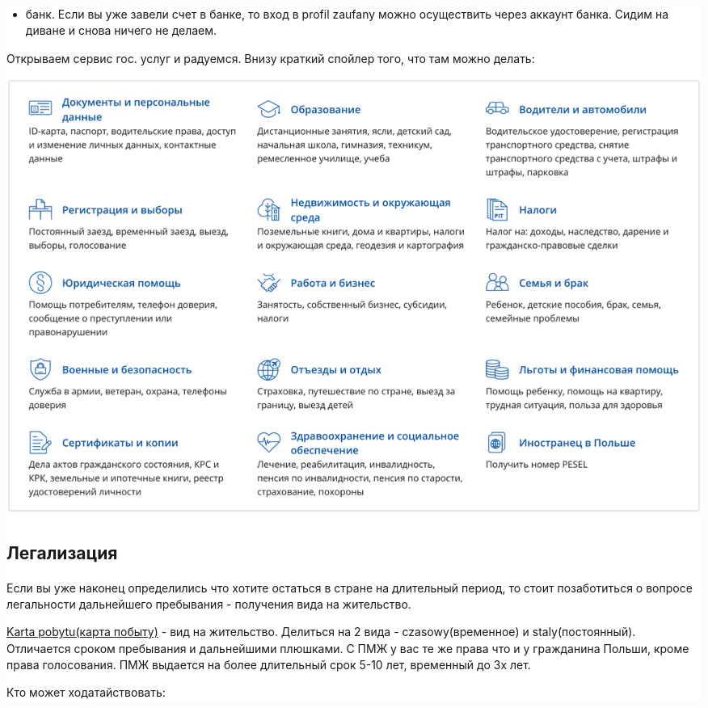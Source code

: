 - банк. Если вы уже завели счет в банке, то вход в profil zaufany можно осуществить через аккаунт банка. Сидим на диване
  и
  снова ничего не делаем.

Открываем сервис гос. услуг и радуемся. Внизу краткий спойлер того, что там можно делать:

<p align="center">
  <img src="pbh-resources/govpl.png" />
</p>

## Легализация

Если вы уже наконец определились что хотите остаться в стране на длительный период, то стоит позаботиться о вопросе
легальности дальнейшего пребывания - получения вида на жительство.

[Karta pobytu(карта побыту)](https://www.gov.pl/web/uw-mazowiecki/wymiana-wydanie-rus) - вид на жительство. Делиться на
2 вида - czasowy(временное) и staly(постоянный). Отличается
сроком пребывания и дальнейшими плюшками. С ПМЖ у вас те же права что и у гражданина Польши, кроме права голосования.
ПМЖ выдается на более длительный срок 5-10 лет, временный до 3х лет.

Кто может ходатайствовать:
